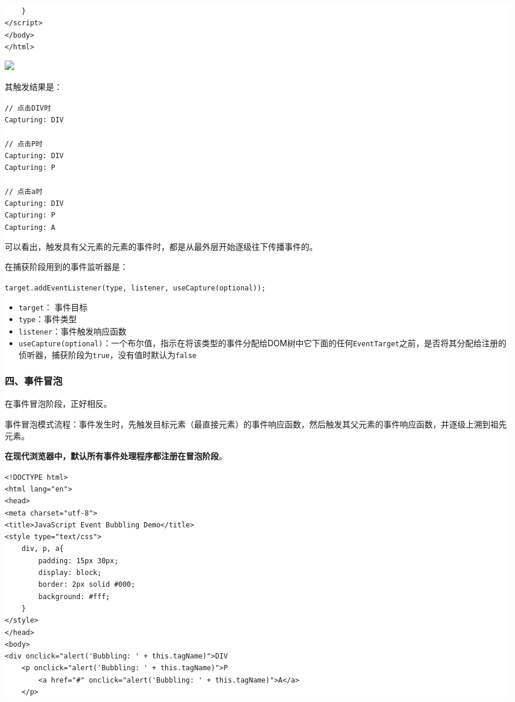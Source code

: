 ```text
    }
</script>
</body>
</html>  
```

[![](https://camo.githubusercontent.com/cfcb6e2113d5b760b9e6ff0a25dd5444abc18e2f/68747470733a2f2f7365676d656e746661756c742e636f6d2f696d672f625662794831573f773d32353626683d323035)](https://camo.githubusercontent.com/cfcb6e2113d5b760b9e6ff0a25dd5444abc18e2f/68747470733a2f2f7365676d656e746661756c742e636f6d2f696d672f625662794831573f773d32353626683d323035)

其触发结果是：

```text
// 点击DIV时
Capturing: DIV

// 点击P时
Capturing: DIV
Capturing: P

// 点击a时
Capturing: DIV
Capturing: P
Capturing: A
```

可以看出，触发具有父元素的元素的事件时，都是从最外层开始逐级往下传播事件的。

在捕获阶段用到的事件监听器是：

```text
target.addEventListener(type, listener, useCapture(optional));
```

* `target`： 事件目标
* `type`：事件类型
* `listener`：事件触发响应函数
* `useCapture(optional)`：一个布尔值，指示在将该类型的事件分配给DOM树中它下面的任何`EventTarget`之前，是否将其分配给注册的侦听器，捕获阶段为`true`，没有值时默认为`false`

### 四、事件冒泡

在事件冒泡阶段，正好相反。

事件冒泡模式流程：事件发生时，先触发目标元素（最直接元素）的事件响应函数，然后触发其父元素的事件响应函数，并逐级上溯到祖先元素。

**在现代浏览器中，默认所有事件处理程序都注册在冒泡阶段**。

```text
<!DOCTYPE html>
<html lang="en">
<head>
<meta charset="utf-8">
<title>JavaScript Event Bubbling Demo</title>
<style type="text/css">
    div, p, a{
        padding: 15px 30px;
        display: block;
        border: 2px solid #000;
        background: #fff;
    }
</style>
</head>
<body>
<div onclick="alert('Bubbling: ' + this.tagName)">DIV
    <p onclick="alert('Bubbling: ' + this.tagName)">P
        <a href="#" onclick="alert('Bubbling: ' + this.tagName)">A</a>
    </p>
```